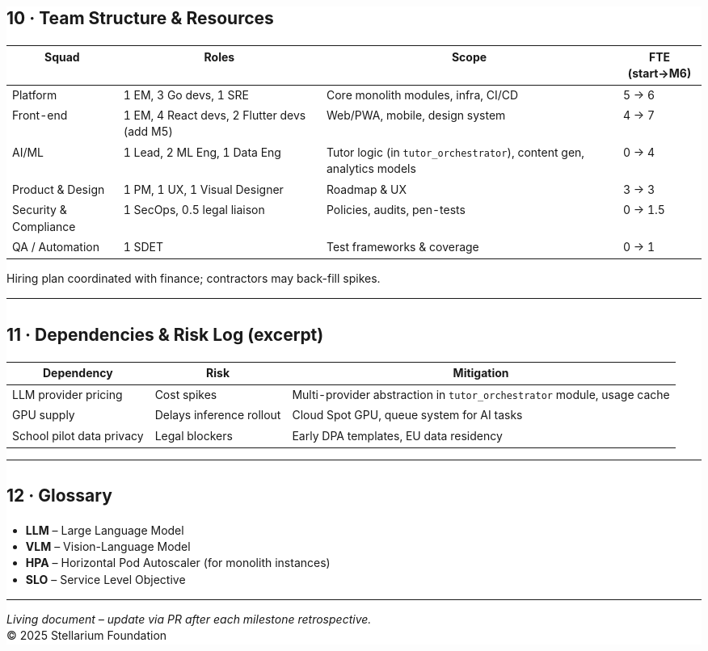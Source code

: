 
## 10 · Team Structure & Resources  

| Squad | Roles | Scope | FTE (start→M6) |
|-------|-------|-------|---------------|
| Platform | 1 EM, 3 Go devs, 1 SRE | Core monolith modules, infra, CI/CD | 5 → 6 |
| Front-end | 1 EM, 4 React devs, 2 Flutter devs (add M5) | Web/PWA, mobile, design system | 4 → 7 |
| AI/ML | 1 Lead, 2 ML Eng, 1 Data Eng | Tutor logic (in `tutor_orchestrator`), content gen, analytics models | 0 → 4 |
| Product & Design | 1 PM, 1 UX, 1 Visual Designer | Roadmap & UX | 3 → 3 |
| Security & Compliance | 1 SecOps, 0.5 legal liaison | Policies, audits, pen-tests | 0 → 1.5 |
| QA / Automation | 1 SDET | Test frameworks & coverage | 0 → 1 |

Hiring plan coordinated with finance; contractors may back-fill spikes.

---

## 11 · Dependencies & Risk Log (excerpt)

| Dependency | Risk | Mitigation |
|------------|------|-----------|
| LLM provider pricing | Cost spikes | Multi-provider abstraction in `tutor_orchestrator` module, usage cache |
| GPU supply | Delays inference rollout | Cloud Spot GPU, queue system for AI tasks |
| School pilot data privacy | Legal blockers | Early DPA templates, EU data residency |

---

## 12 · Glossary  

* **LLM** – Large Language Model  
* **VLM** – Vision-Language Model  
* **HPA** – Horizontal Pod Autoscaler (for monolith instances)
* **SLO** – Service Level Objective  

---

*Living document – update via PR after each milestone retrospective.*  
© 2025 Stellarium Foundation
